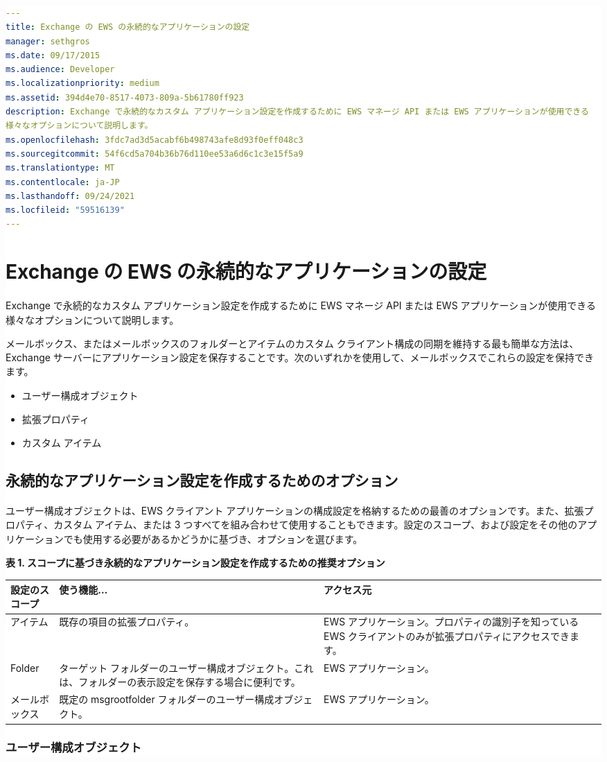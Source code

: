```yaml
---
title: Exchange の EWS の永続的なアプリケーションの設定
manager: sethgros
ms.date: 09/17/2015
ms.audience: Developer
ms.localizationpriority: medium
ms.assetid: 394d4e70-8517-4073-809a-5b61780ff923
description: Exchange で永続的なカスタム アプリケーション設定を作成するために EWS マネージ API または EWS アプリケーションが使用できる様々なオプションについて説明します。
ms.openlocfilehash: 3fdc7ad3d5acabf6b498743afe8d93f0eff048c3
ms.sourcegitcommit: 54f6cd5a704b36b76d110ee53a6d6c1c3e15f5a9
ms.translationtype: MT
ms.contentlocale: ja-JP
ms.lasthandoff: 09/24/2021
ms.locfileid: "59516139"
---
```

# <a name="persistent-application-settings-in-ews-in-exchange"></a>Exchange の EWS の永続的なアプリケーションの設定

Exchange で永続的なカスタム アプリケーション設定を作成するために EWS マネージ API または EWS アプリケーションが使用できる様々なオプションについて説明します。
  

  
メールボックス、またはメールボックスのフォルダーとアイテムのカスタム クライアント構成の同期を維持する最も簡単な方法は、Exchange サーバーにアプリケーション設定を保存することです。次のいずれかを使用して、メールボックスでこれらの設定を保持できます。  
  
- ユーザー構成オブジェクト
    
- 拡張プロパティ
    
- カスタム アイテム
    
## <a name="what-are-my-options-for-creating-persistent-application-settings"></a>永続的なアプリケーション設定を作成するためのオプション
<a name="Options"> </a>

ユーザー構成オブジェクトは、EWS クライアント アプリケーションの構成設定を格納するための最善のオプションです。また、拡張プロパティ、カスタム アイテム、または 3 つすべてを組み合わせて使用することもできます。設定のスコープ、および設定をその他のアプリケーションでも使用する必要があるかどうかに基づき、オプションを選びます。
  
**表 1. スコープに基づき永続的なアプリケーション設定を作成するための推奨オプション**

|**設定のスコープ**|**使う機能…**|**アクセス元**|
|:-----|:-----|:-----|
|アイテム  <br/> |既存の項目の拡張プロパティ。  <br/> |EWS アプリケーション。プロパティの識別子を知っている EWS クライアントのみが拡張プロパティにアクセスできます。  <br/> |
|Folder  <br/> |ターゲット フォルダーのユーザー構成オブジェクト。これは、フォルダーの表示設定を保存する場合に便利です。  <br/> |EWS アプリケーション。  <br/> |
|メールボックス  <br/> |既定の msgrootfolder フォルダーのユーザー構成オブジェクト。  <br/> |EWS アプリケーション。  <br/> |
   
### <a name="user-configuration-objects"></a>ユーザー構成オブジェクト
<a name="UserConfig"> </a>
